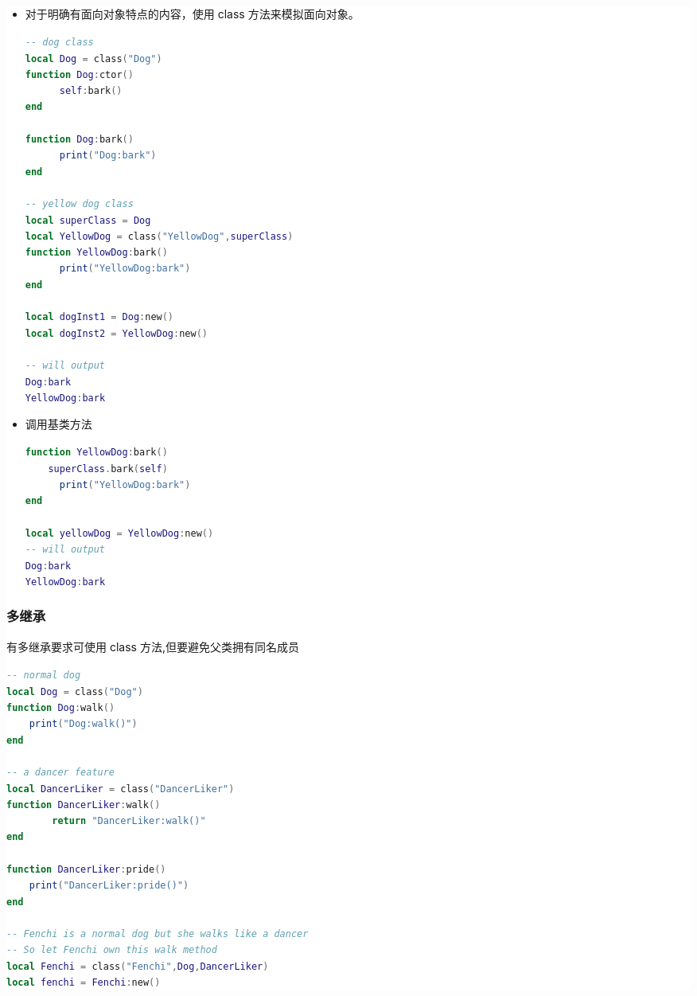 - 对于明确有面向对象特点的内容，使用 class 方法来模拟面向对象。

  ```lua
  -- dog class
  local Dog = class("Dog")
  function Dog:ctor()
    	self:bark()
  end
  
  function Dog:bark()
   		print("Dog:bark")
  end
  
  -- yellow dog class
  local superClass = Dog
  local YellowDog = class("YellowDog",superClass)
  function YellowDog:bark()
    	print("YellowDog:bark")
  end
  
  local dogInst1 = Dog:new()
  local dogInst2 = YellowDog:new()
  
  -- will output
  Dog:bark
  YellowDog:bark
  ```

- 调用基类方法

  ```lua
  function YellowDog:bark()
      superClass.bark(self)
    	print("YellowDog:bark")
  end
  
  local yellowDog = YellowDog:new()
  -- will output
  Dog:bark
  YellowDog:bark
  ```

### 多继承

有多继承要求可使用 class 方法,但要避免父类拥有同名成员

```lua
-- normal dog
local Dog = class("Dog")
function Dog:walk()
  	print("Dog:walk()")
end

-- a dancer feature
local DancerLiker = class("DancerLiker")
function DancerLiker:walk()
		return "DancerLiker:walk()"
end

function DancerLiker:pride()
  	print("DancerLiker:pride()")
end

-- Fenchi is a normal dog but she walks like a dancer
-- So let Fenchi own this walk method
local Fenchi = class("Fenchi",Dog,DancerLiker)
local fenchi = Fenchi:new()
```